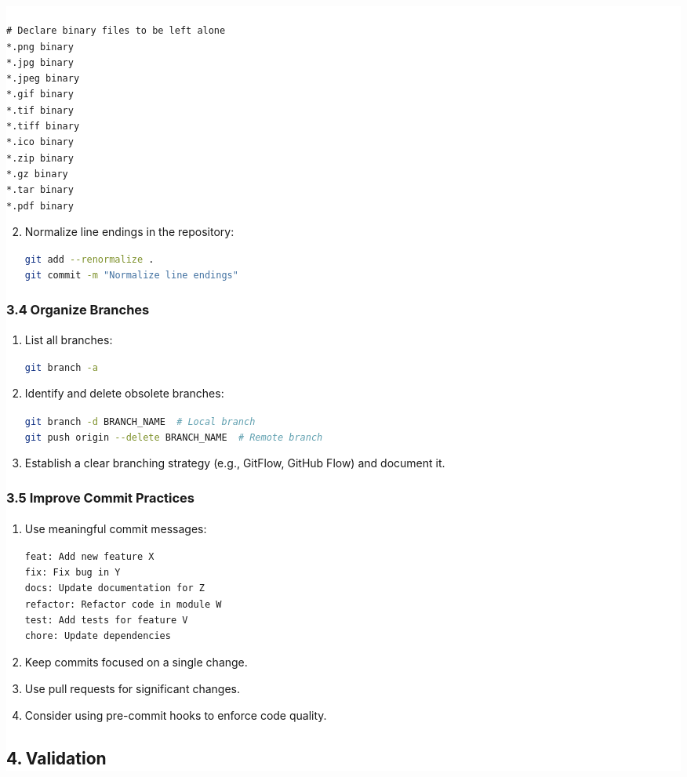    ```

   # Declare binary files to be left alone
   *.png binary
   *.jpg binary
   *.jpeg binary
   *.gif binary
   *.tif binary
   *.tiff binary
   *.ico binary
   *.zip binary
   *.gz binary
   *.tar binary
   *.pdf binary
   ```

2. Normalize line endings in the repository:
   ```bash
   git add --renormalize .
   git commit -m "Normalize line endings"
   ```

### 3.4 Organize Branches

1. List all branches:
   ```bash
   git branch -a
   ```

2. Identify and delete obsolete branches:
   ```bash
   git branch -d BRANCH_NAME  # Local branch
   git push origin --delete BRANCH_NAME  # Remote branch
   ```

3. Establish a clear branching strategy (e.g., GitFlow, GitHub Flow) and document it.

### 3.5 Improve Commit Practices

1. Use meaningful commit messages:
   ```
   feat: Add new feature X
   fix: Fix bug in Y
   docs: Update documentation for Z
   refactor: Refactor code in module W
   test: Add tests for feature V
   chore: Update dependencies
   ```

2. Keep commits focused on a single change.

3. Use pull requests for significant changes.

4. Consider using pre-commit hooks to enforce code quality.

## 4. Validation
